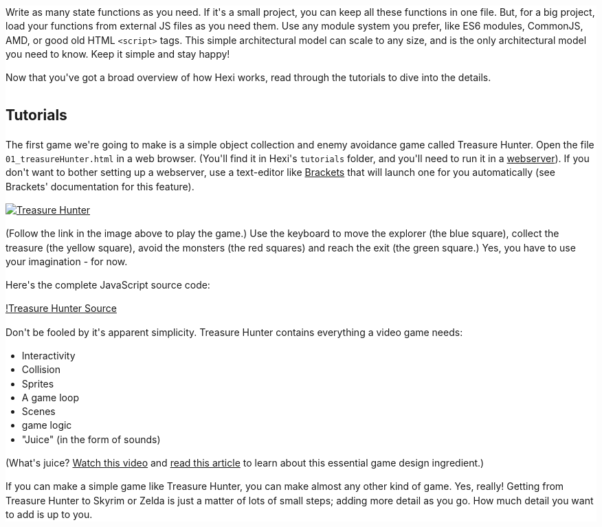 Write as many state functions as you need. If it's a small project, you can keep all these functions in one file. But, for a big project, load your functions from external JS files as you need them. Use any module system you prefer, like ES6 modules, CommonJS, AMD, or good old HTML `<script>` tags.  This simple architectural model can scale to any size, and is the only architectural model you need to know. Keep it simple and stay happy!

Now that you've got a broad overview of how Hexi works, read through
the tutorials to dive into the details.

<a id='tutorials'></a>
Tutorials
---------

The first game we're going to make is a simple object collection and
enemy avoidance game called Treasure Hunter. Open the file
`01_treasureHunter.html` in a web browser. (You'll find it in Hexi's
`tutorials` folder, and you'll need to run it in a
[webserver](https://github.com/nodeapps/http-server)). If you don't
want to bother setting up a webserver, use a text-editor like
[Brackets](http://brackets.io) that will launch one for you
automatically (see Brackets' documentation for this feature).

[![Treasure Hunter](/tutorials/screenshots/01.png)](https://gitcdn.xyz/repo/kittykatattack/hexi/master/tutorials/01_treasureHunter.html)

(Follow the link in the image above to play the game.) Use the keyboard to move the explorer (the blue square), collect the
treasure (the yellow square), avoid the monsters (the red squares) and
reach the exit (the green square.) Yes, you have to use your
imagination - for now. 

Here's the complete JavaScript source code:

[!Treasure Hunter Source](https://github.com/kittykatattack/hexi/blob/master/tutorials/src/treasureHunter.js)

Don't be fooled by it's apparent simplicity. Treasure Hunter contains
everything a video game needs:

- Interactivity
- Collision
- Sprites
- A game loop
- Scenes
- game logic
- "Juice" (in the form of sounds)

(What's juice? [Watch this
video](https://www.youtube.com/watch?v=Fy0aCDmgnxg) and 
[read this article](http://www.gamasutra.com/view/feature/130848/how_to_prototype_a_game_in_under_7_.php?print=1) to learn
about this essential game design ingredient.)

If you can make a simple game like Treasure Hunter, you can make
almost any other kind of game. Yes, really! Getting from Treasure
Hunter to Skyrim or Zelda
is just a matter of lots of small steps; adding more
detail as you go. How much detail you want to add is up to you. 
